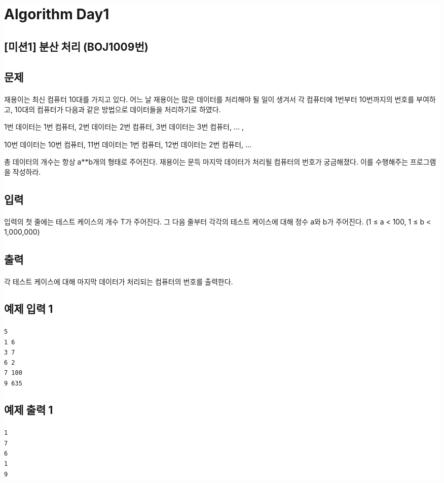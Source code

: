 # **Algorithm Day1** 



## [미션1] 분산 처리 (BOJ1009번)



[문제링크]: https://www.acmicpc.net/problem/1009



## 문제



재용이는 최신 컴퓨터 10대를 가지고 있다. 어느 날 재용이는 많은 데이터를 처리해야 될 일이 생겨서 각 컴퓨터에 1번부터 10번까지의 번호를 부여하고, 10대의 컴퓨터가 다음과 같은 방법으로 데이터들을 처리하기로 하였다.

1번 데이터는 1번 컴퓨터, 2번 데이터는 2번 컴퓨터, 3번 데이터는 3번 컴퓨터, ... ,

10번 데이터는 10번 컴퓨터, 11번 데이터는 1번 컴퓨터, 12번 데이터는 2번 컴퓨터, ...

총 데이터의 개수는 항상 a**b개의 형태로 주어진다. 재용이는 문득 마지막 데이터가 처리될 컴퓨터의 번호가 궁금해졌다. 이를 수행해주는 프로그램을 작성하라.



## 입력

입력의 첫 줄에는 테스트 케이스의 개수 T가 주어진다. 그 다음 줄부터 각각의 테스트 케이스에 대해 정수 a와 b가 주어진다. (1 ≤ a < 100, 1 ≤ b < 1,000,000)



## 출력

각 테스트 케이스에 대해 마지막 데이터가 처리되는 컴퓨터의 번호를 출력한다.



## 예제 입력 1 

```
5
1 6
3 7
6 2
7 100
9 635
```



## 예제 출력 1 

```
1
7
6
1
9
```


[문제링크]: https://www.acmicpc.net/problem/1076
[문제 링크 ]: https://www.acmicpc.net/problem/1052